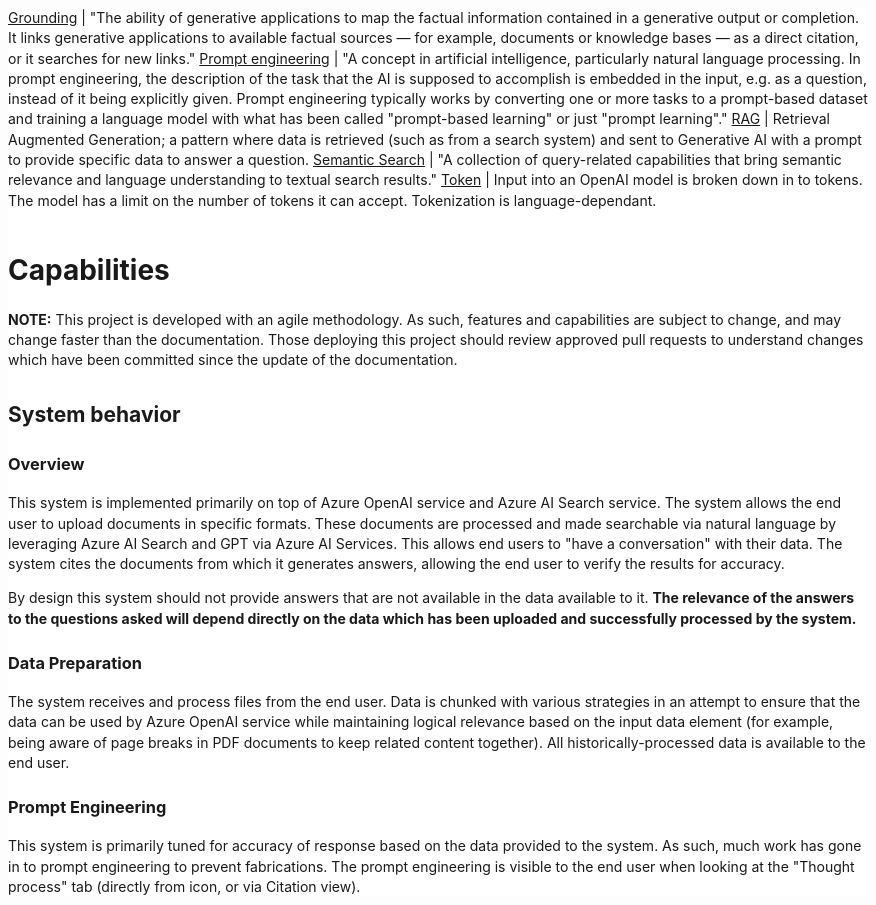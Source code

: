 [Grounding](https://www.expert.ai/glossary-of-ai-terms/grounding/) | "The ability of generative applications to map the factual information contained in a generative output or completion. It links generative applications to available factual sources — for example, documents or knowledge bases — as a direct citation, or it searches for new links."
[Prompt engineering](https://en.wikipedia.org/wiki/Prompt_engineering) | "A concept in artificial intelligence, particularly natural language processing. In prompt engineering, the description of the task that the AI is supposed to accomplish is embedded in the input, e.g. as a question, instead of it being explicitly given. Prompt engineering typically works by converting one or more tasks to a prompt-based dataset and training a language model with what has been called "prompt-based learning" or just "prompt learning"."
[RAG](https://learn.microsoft.com/en-us/azure/search/retrieval-augmented-generation-overview) | Retrieval Augmented Generation; a pattern where data is retrieved (such as from a search system) and sent to Generative AI with a prompt to provide specific data to answer a question. 
[Semantic Search](https://learn.microsoft.com/en-us/azure/search/semantic-search-overview) | "A collection of query-related capabilities that bring semantic relevance and language understanding to textual search results."
[Token](https://help.openai.com/en/articles/4936856-what-are-tokens-and-how-to-count-them) | Input into an OpenAI model is broken down in to tokens. The model has a limit on the number of tokens it can accept. Tokenization is language-dependant. 

# Capabilities
**NOTE:** This project is developed with an agile methodology. As such, features and capabilities are subject to change, and may change faster than the documentation. Those deploying this project should review approved pull requests to understand changes which have been committed since the update of the documentation.
## System behavior

### Overview
This system is implemented primarily on top of Azure OpenAI service and Azure AI Search service. The system allows the end user to upload documents in specific formats. These documents are processed and made searchable via natural language by leveraging Azure AI Search and GPT via Azure AI Services. This allows end users to "have a conversation" with their data. The system cites the documents from which it generates answers, allowing the end user to verify the results for accuracy.

By design this system should not provide answers that are not available in the data available to it. **The relevance of the answers to the questions asked will depend directly on the data which has been uploaded and successfully processed by the system.**

### Data Preparation

The system receives and process files from the end user. Data is chunked with various strategies in an attempt to ensure that the data can be used by Azure OpenAI service while maintaining logical relevance based on the input data element (for example, being aware of page breaks in PDF documents to keep related content together). All historically-processed data is available to the end user.

### Prompt Engineering

This system is primarily tuned for accuracy of response based on the data provided to the system. As such, much work has gone in to prompt engineering to prevent fabrications. The prompt engineering is visible to the end user when looking at the "Thought process" tab (directly from icon, or via Citation view).
